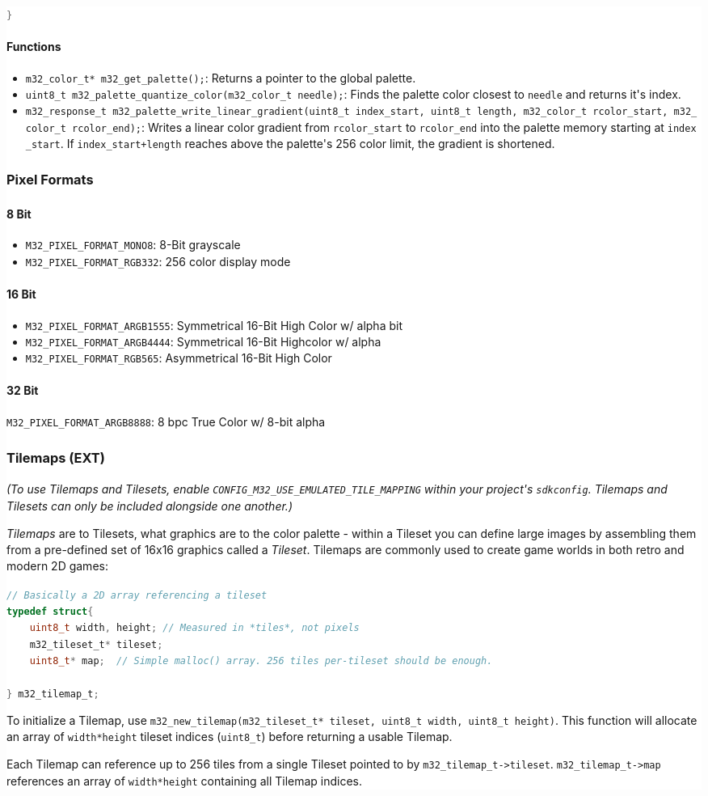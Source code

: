 ```C
}
```

#### Functions

- `m32_color_t* m32_get_palette();`: Returns a pointer to the global palette.
- `uint8_t m32_palette_quantize_color(m32_color_t needle);`: Finds the palette color closest to `needle` and returns it's index.
- `m32_response_t m32_palette_write_linear_gradient(uint8_t index_start, uint8_t length, m32_color_t rcolor_start, m32_color_t rcolor_end);`: Writes a linear color gradient from `rcolor_start` to `rcolor_end` into the palette memory starting at `index_start`. If `index_start+length` reaches above the palette's 256 color limit, the gradient is shortened.

### Pixel Formats

#### 8 Bit

- `M32_PIXEL_FORMAT_MONO8`: 8-Bit grayscale
- `M32_PIXEL_FORMAT_RGB332`: 256 color display mode

#### 16 Bit

- `M32_PIXEL_FORMAT_ARGB1555`: Symmetrical 16-Bit High Color w/ alpha bit
- `M32_PIXEL_FORMAT_ARGB4444`: Symmetrical 16-Bit Highcolor w/ alpha
- `M32_PIXEL_FORMAT_RGB565`: Asymmetrical 16-Bit High Color

#### 32 Bit

`M32_PIXEL_FORMAT_ARGB8888`: 8 bpc True Color w/ 8-bit alpha

### Tilemaps (EXT)

*(To use Tilemaps and Tilesets, enable `CONFIG_M32_USE_EMULATED_TILE_MAPPING` within your project's `sdkconfig`. Tilemaps and Tilesets can only be included alongside one another.)*

*Tilemaps* are to Tilesets, what graphics are to the color palette - within a Tileset you can define large images by assembling them from a pre-defined set of 16x16 graphics called a *Tileset*. Tilemaps are commonly used to create game worlds in both retro and modern 2D games:

```C
// Basically a 2D array referencing a tileset
typedef struct{
    uint8_t width, height; // Measured in *tiles*, not pixels 
    m32_tileset_t* tileset;
    uint8_t* map;  // Simple malloc() array. 256 tiles per-tileset should be enough.

} m32_tilemap_t;
```

To initialize a Tilemap, use `m32_new_tilemap(m32_tileset_t* tileset, uint8_t width, uint8_t height)`. This function will allocate an array of `width*height` tileset indices (`uint8_t`) before returning a usable Tilemap.

Each Tilemap can reference up to 256 tiles from a single Tileset pointed to by `m32_tilemap_t->tileset`. `m32_tilemap_t->map` references an array of `width*height` containing all Tilemap indices.
